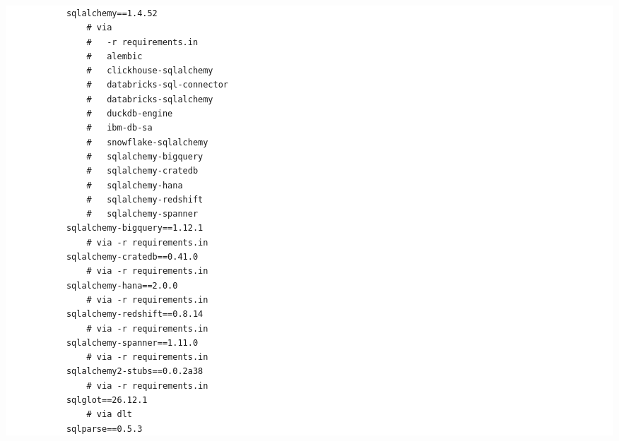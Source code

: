                 sqlalchemy==1.4.52
                    # via
                    #   -r requirements.in
                    #   alembic
                    #   clickhouse-sqlalchemy
                    #   databricks-sql-connector
                    #   databricks-sqlalchemy
                    #   duckdb-engine
                    #   ibm-db-sa
                    #   snowflake-sqlalchemy
                    #   sqlalchemy-bigquery
                    #   sqlalchemy-cratedb
                    #   sqlalchemy-hana
                    #   sqlalchemy-redshift
                    #   sqlalchemy-spanner
                sqlalchemy-bigquery==1.12.1
                    # via -r requirements.in
                sqlalchemy-cratedb==0.41.0
                    # via -r requirements.in
                sqlalchemy-hana==2.0.0
                    # via -r requirements.in
                sqlalchemy-redshift==0.8.14
                    # via -r requirements.in
                sqlalchemy-spanner==1.11.0
                    # via -r requirements.in
                sqlalchemy2-stubs==0.0.2a38
                    # via -r requirements.in
                sqlglot==26.12.1
                    # via dlt
                sqlparse==0.5.3